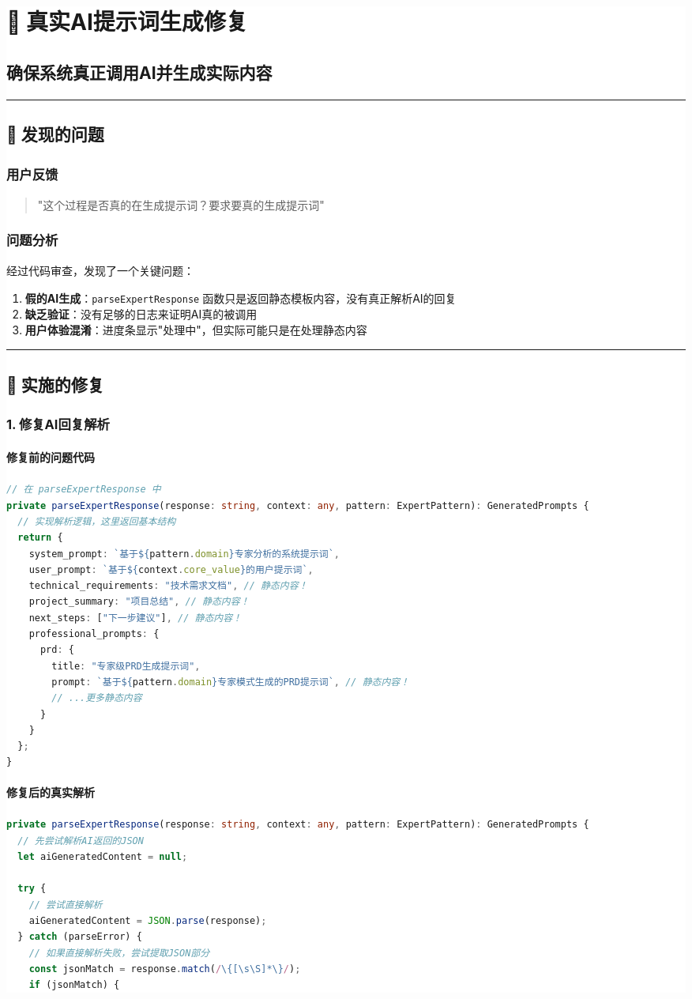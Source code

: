 # 🔧 真实AI提示词生成修复
## 确保系统真正调用AI并生成实际内容

---

## 🚨 **发现的问题**

### **用户反馈**
> "这个过程是否真的在生成提示词？要求要真的生成提示词"

### **问题分析**
经过代码审查，发现了一个关键问题：

1. **假的AI生成**：`parseExpertResponse` 函数只是返回静态模板内容，没有真正解析AI的回复
2. **缺乏验证**：没有足够的日志来证明AI真的被调用
3. **用户体验混淆**：进度条显示"处理中"，但实际可能只是在处理静态内容

---

## 🔧 **实施的修复**

### **1. 修复AI回复解析**

#### **修复前的问题代码**
```typescript
// 在 parseExpertResponse 中
private parseExpertResponse(response: string, context: any, pattern: ExpertPattern): GeneratedPrompts {
  // 实现解析逻辑，这里返回基本结构
  return {
    system_prompt: `基于${pattern.domain}专家分析的系统提示词`,
    user_prompt: `基于${context.core_value}的用户提示词`,
    technical_requirements: "技术需求文档", // 静态内容！
    project_summary: "项目总结", // 静态内容！
    next_steps: ["下一步建议"], // 静态内容！
    professional_prompts: {
      prd: {
        title: "专家级PRD生成提示词",
        prompt: `基于${pattern.domain}专家模式生成的PRD提示词`, // 静态内容！
        // ...更多静态内容
      }
    }
  };
}
```

#### **修复后的真实解析**
```typescript
private parseExpertResponse(response: string, context: any, pattern: ExpertPattern): GeneratedPrompts {
  // 先尝试解析AI返回的JSON
  let aiGeneratedContent = null;
  
  try {
    // 尝试直接解析
    aiGeneratedContent = JSON.parse(response);
  } catch (parseError) {
    // 如果直接解析失败，尝试提取JSON部分
    const jsonMatch = response.match(/\{[\s\S]*\}/);
    if (jsonMatch) {
```